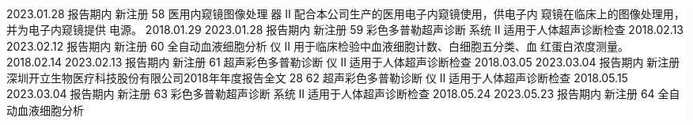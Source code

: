 2023.01.28
报告期内
新注册
58
医用内窥镜图像处理
器
II
配合本公司生产的医用电子内窥镜使用，供电子内
窥镜在临床上的图像处理用，并为电子内窥镜提供
电源。
2018.01.29
2023.01.28
报告期内
新注册
59
彩色多普勒超声诊断
系统
II
适用于人体超声诊断检查
2018.02.13
2023.02.12
报告期内
新注册
60
全自动血液细胞分析
仪
II
用于临床检验中血液细胞计数、白细胞五分类、血
红蛋白浓度测量。
2018.02.14
2023.02.13
报告期内
新注册
61
超声彩色多普勒诊断
仪
II
适用于人体超声诊断检查
2018.03.05
2023.03.04
报告期内
新注册
深圳开立生物医疗科技股份有限公司2018年年度报告全文
28
62
超声彩色多普勒诊断
仪
II
适用于人体超声诊断检查
2018.05.15
2023.03.04
报告期内
新注册
63
彩色多普勒超声诊断
系统
II
适用于人体超声诊断检查
2018.05.24
2023.05.23
报告期内
新注册
64
全自动血液细胞分析